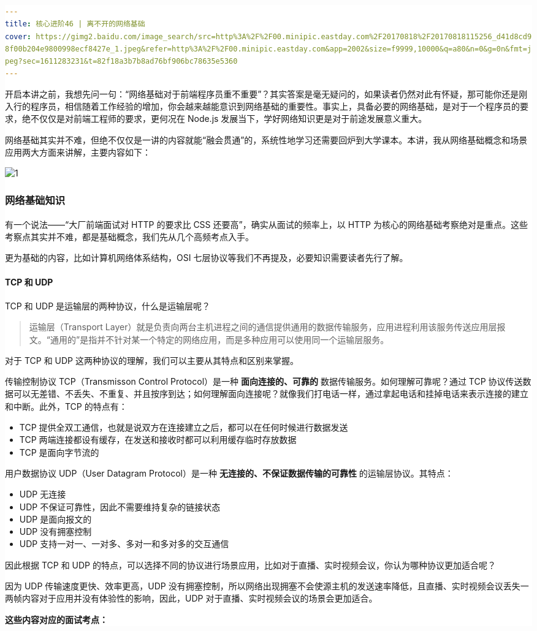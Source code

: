 ```yaml
---
title: 核心进阶46 | 离不开的网络基础
cover: https://gimg2.baidu.com/image_search/src=http%3A%2F%2F00.minipic.eastday.com%2F20170818%2F20170818115256_d41d8cd98f00b204e9800998ecf8427e_1.jpeg&refer=http%3A%2F%2F00.minipic.eastday.com&app=2002&size=f9999,10000&q=a80&n=0&g=0n&fmt=jpeg?sec=1611283231&t=82f18a3b7b8ad76bf906bc78635e5360
---
```


开启本讲之前，我想先问一句：“网络基础对于前端程序员重不重要”？其实答案是毫无疑问的，如果读者仍然对此有怀疑，那可能你还是刚入行的程序员，相信随着工作经验的增加，你会越来越能意识到网络基础的重要性。事实上，具备必要的网络基础，是对于一个程序员的要求，绝不仅仅是对前端工程师的要求，更何况在
Node.js 发展当下，学好网络知识更是对于前途发展意义重大。

网络基础其实并不难，但绝不仅仅是一讲的内容就能“融会贯通”的，系统性地学习还需要回炉到大学课本。本讲，我从网络基础概念和场景应用两大方面来讲解，主要内容如下：

![1](https://images.gitbook.cn/568aafc0-e263-11e9-a074-f5ff05024c30)

### 网络基础知识

有一个说法——“大厂前端面试对 HTTP 的要求比 CSS 还要高”，确实从面试的频率上，以 HTTP
为核心的网络基础考察绝对是重点。这些考察点其实并不难，都是基础概念，我们先从几个高频考点入手。

更为基础的内容，比如计算机网络体系结构，OSI 七层协议等我们不再提及，必要知识需要读者先行了解。

#### TCP 和 UDP

TCP 和 UDP 是运输层的两种协议，什么是运输层呢？

> 运输层（Transport
> Layer）就是负责向两台主机进程之间的通信提供通用的数据传输服务，应用进程利用该服务传送应用层报文。“通用的”是指并不针对某一个特定的网络应用，而是多种应用可以使用同一个运输层服务。

对于 TCP 和 UDP 这两种协议的理解，我们可以主要从其特点和区别来掌握。

传输控制协议 TCP（Transmisson Control Protocol）是一种 **面向连接的、可靠的** 数据传输服务。如何理解可靠呢？通过
TCP
协议传送数据可以无差错、不丢失、不重复、并且按序到达；如何理解面向连接呢？就像我们打电话一样，通过拿起电话和挂掉电话来表示连接的建立和中断。此外，TCP
的特点有：

  * TCP 提供全双工通信，也就是说双方在连接建立之后，都可以在任何时候进行数据发送
  * TCP 两端连接都设有缓存，在发送和接收时都可以利用缓存临时存放数据
  * TCP 是面向字节流的

用户数据协议 UDP（User Datagram Protocol）是一种 **无连接的、不保证数据传输的可靠性** 的运输层协议。其特点：

  * UDP 无连接
  * UDP 不保证可靠性，因此不需要维持复杂的链接状态
  * UDP 是面向报文的
  * UDP 没有拥塞控制
  * UDP 支持一对一、一对多、多对一和多对多的交互通信

因此根据 TCP 和 UDP 的特点，可以选择不同的协议进行场景应用，比如对于直播、实时视频会议，你认为哪种协议更加适合呢？

因为 UDP 传输速度更快、效率更高，UDP
没有拥塞控制，所以网络出现拥塞不会使源主机的发送速率降低，且直播、实时视频会议丢失一两帧内容对于应用并没有体验性的影响，因此，UDP
对于直播、实时视频会议的场景会更加适合。

**这些内容对应的面试考点：**
